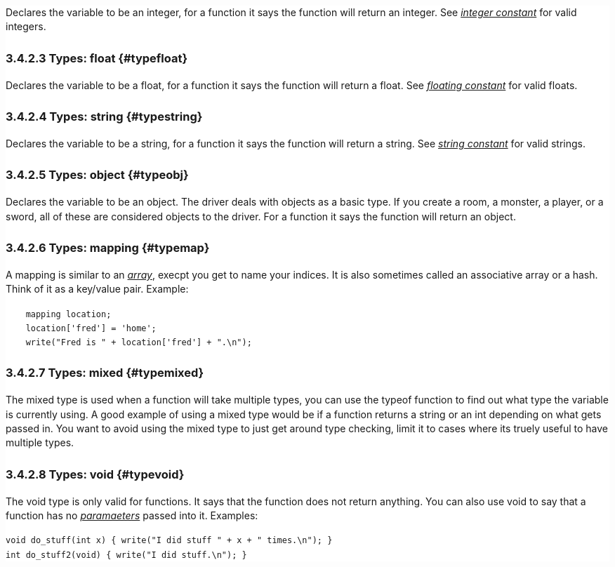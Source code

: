 Declares the variable to be an integer, for a function it says the
function will return an integer. See 
*[integer constant](#integer-constants)* for valid integers.

### 3.4.2.3 Types: float {#typefloat}

Declares the variable to be a float, for a function it says the
function will return a float. See
*[floating constant](#floating-constants)* for valid floats.

### 3.4.2.4 Types: string {#typestring}

Declares the variable to be a string, for a function it says the
function will return a string. See
*[string constant](#string-constants)* for valid strings.

### 3.4.2.5 Types: object {#typeobj}

Declares the variable to be an object.  The driver deals with objects as a
basic type.  If you create a room, a monster, a player, or a sword, all of 
these are considered objects to the driver.  For a function it says the 
function will return an object.

### 3.4.2.6 Types: mapping {#typemap}

A mapping is similar to an *[array](#array-declaration)*,
execpt you get to name your indices.
It is also sometimes called an associative array or a hash.
Think of it as a key/value pair.  Example:

```
	mapping location;
	location['fred'] = 'home';
	write("Fred is " + location['fred'] + ".\n");
```

### 3.4.2.7 Types: mixed {#typemixed}

The mixed type is used when a function will take multiple types, you can
use the typeof function to find out what type the variable is currently
using.  A good example of using a mixed type would be if a function
returns a string or an int depending on what gets passed in.  You want to
avoid using the mixed type to just get around type checking, limit it to
cases where its truely useful to have multiple types.

### 3.4.2.8 Types: void {#typevoid}

The void type is only valid for functions.  It says that the function
does not return anything.  You can also use void to say that a function has
no *[paramaeters](#parameters)* passed into it. Examples:

```
void do_stuff(int x) { write("I did stuff " + x + " times.\n"); }
int do_stuff2(void) { write("I did stuff.\n"); }
```
